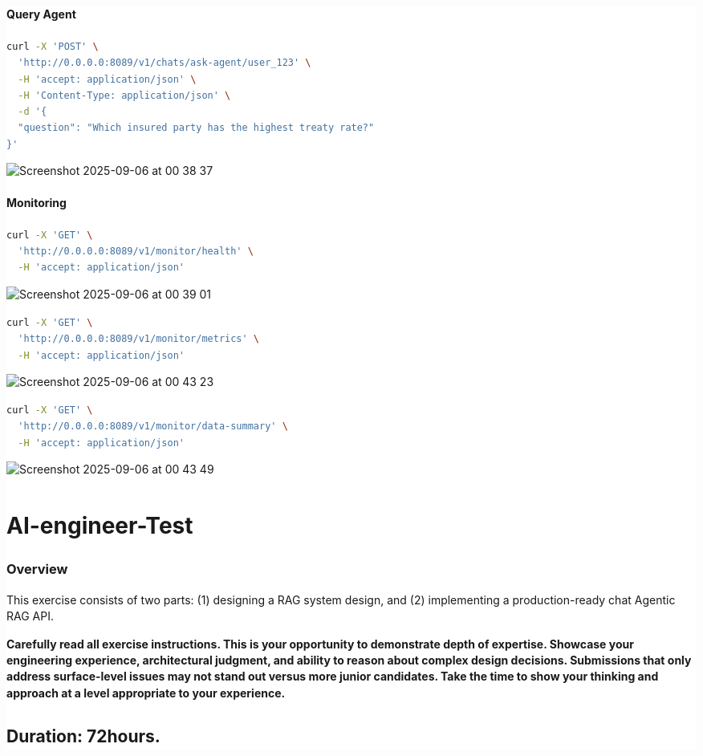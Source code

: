 #### Query Agent
```bash
curl -X 'POST' \
  'http://0.0.0.0:8089/v1/chats/ask-agent/user_123' \
  -H 'accept: application/json' \
  -H 'Content-Type: application/json' \
  -d '{
  "question": "Which insured party has the highest treaty rate?"
}'
```
<img width="1800" height="1169" alt="Screenshot 2025-09-06 at 00 38 37" src="https://github.com/user-attachments/assets/7aa0cec7-8fbf-4d66-81f0-63fbb5317082" />

#### Monitoring
```bash
curl -X 'GET' \
  'http://0.0.0.0:8089/v1/monitor/health' \
  -H 'accept: application/json'
```
<img width="1800" height="1169" alt="Screenshot 2025-09-06 at 00 39 01" src="https://github.com/user-attachments/assets/954c8c85-0470-43d7-a290-f08522e45c8e" />

```bash
curl -X 'GET' \
  'http://0.0.0.0:8089/v1/monitor/metrics' \
  -H 'accept: application/json'
```
<img width="1800" height="1169" alt="Screenshot 2025-09-06 at 00 43 23" src="https://github.com/user-attachments/assets/6c9e1ac6-23fa-4220-bcd0-c28e03f62edc" />

```bash
curl -X 'GET' \
  'http://0.0.0.0:8089/v1/monitor/data-summary' \
  -H 'accept: application/json'
```
<img width="1800" height="1169" alt="Screenshot 2025-09-06 at 00 43 49" src="https://github.com/user-attachments/assets/a974e6d2-0348-40aa-b005-3cb06e0d83f4" />



# AI-engineer-Test

### Overview

This exercise consists of two parts: (1) designing a RAG system design, and (2) implementing a production-ready chat Agentic RAG API.

**Carefully read all exercise instructions. This is your opportunity to demonstrate depth of expertise. Showcase your engineering experience, architectural judgment, and ability to reason about complex design decisions. Submissions that only address surface-level issues may not stand out versus more junior candidates. Take the time to show your thinking and approach at a level appropriate to your experience.**

## Duration: 72hours.
